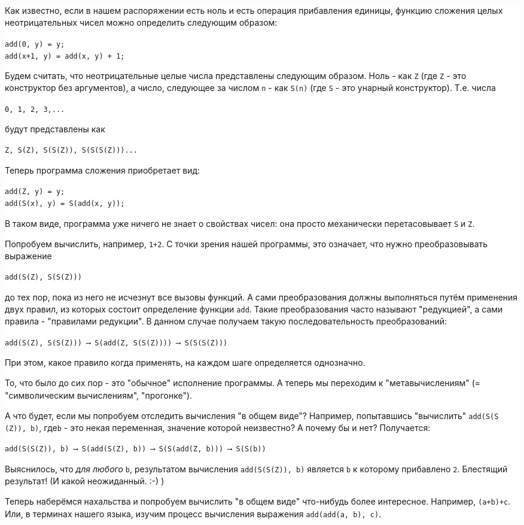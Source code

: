 Как известно, если в нашем распоряжении есть ноль и есть операция
прибавления единицы, функцию сложения целых неотрицательных чисел можно
определить следующим образом:

    add(0, y) = y;
    add(x+1, y) = add(x, y) + 1;

Будем считать, что неотрицательные целые числа представлены следующим
образом. Ноль - как `Z` (где `Z` - это конструктор без аргументов), а число,
следующее за числом `n` - как `S(n)` (где `S` - это унарный конструктор).
Т.е. числа

    0, 1, 2, 3,...

будут представлены как

    Z, S(Z), S(S(Z)), S(S(S(Z)))...

Теперь программа сложения приобретает вид:

    add(Z, y) = y;
    add(S(x), y) = S(add(x, y));

В таком виде, программа уже ничего не знает о свойствах чисел: она
просто механически перетасовывает `S` и `Z`.

Попробуем вычислить, например, `1+2`. С точки зрения нашей программы, это
означает, что нужно преобразовывать выражение

    add(S(Z), S(S(Z)))

до тех пор, пока из него не исчезнут все вызовы функций. А сами
преобразования должны выполняться путём применения двух правил, из
которых состоит определение функции `add`. Такие преобразования
часто называют "редукцией", а сами правила - "правилами редукции". В
данном случае получаем такую последовательность преобразований:

    add(S(Z), S(S(Z))) ⟶ S(add(Z, S(S(Z)))) ⟶ S(S(S(Z)))

При этом, какое правило когда применять, на каждом шаге определяется
однозначно.

То, что было до сих пор - это "обычное" исполнение программы. А теперь
мы переходим к "метавычислениям" (= "символическим вычислениям",
"прогонке").

А что будет, если мы попробуем отследить вычисления "в общем виде"?
Например, попытавшись "вычислить" `add(S(S(Z)), b)`, где`b` - это некая
переменная, значение которой неизвестно? А почему бы и нет? Получается:

    add(S(S(Z)), b) ⟶ S(add(S(Z), b)) ⟶ S(S(add(Z, b))) ⟶ S(S(b))

Выяснилось, что *для любого* `b`, результатом вычисления `add(S(S(Z)), b)`
является `b` к которому прибавлено `2`. Блестящий результат!
(И какой неожиданный. :-) )

Теперь наберёмся нахальства и попробуем вычислить "в общем виде"
что-нибудь более интересное. Например, `(a+b)+c`. Или, в терминах нашего
языка, изучим процесс вычисления выражения `add(add(a, b), c)`.
